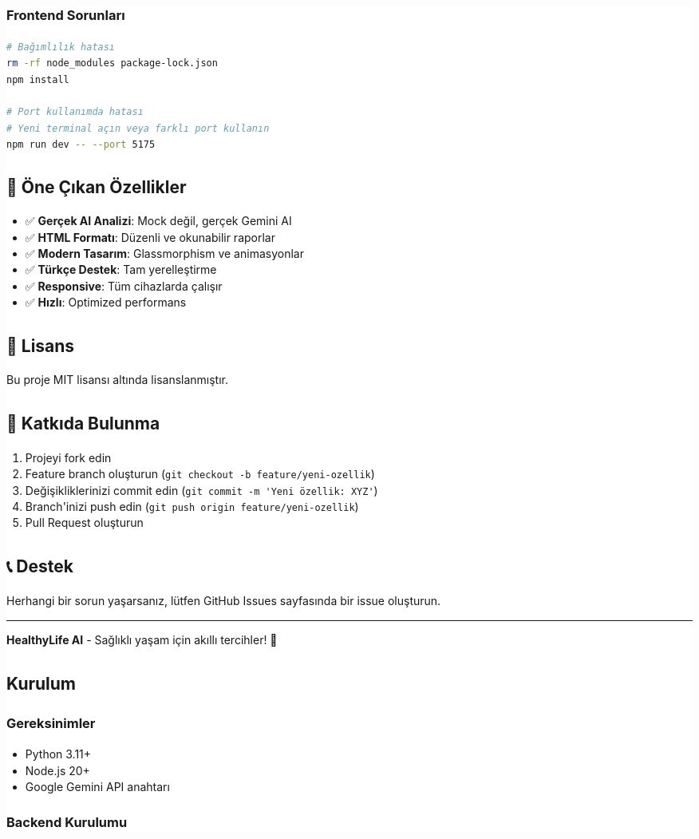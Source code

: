 ### Frontend Sorunları
```bash
# Bağımlılık hatası
rm -rf node_modules package-lock.json
npm install

# Port kullanımda hatası
# Yeni terminal açın veya farklı port kullanın
npm run dev -- --port 5175
```

## 🌟 Öne Çıkan Özellikler

- ✅ **Gerçek AI Analizi**: Mock değil, gerçek Gemini AI
- ✅ **HTML Formatı**: Düzenli ve okunabilir raporlar
- ✅ **Modern Tasarım**: Glassmorphism ve animasyonlar
- ✅ **Türkçe Destek**: Tam yerelleştirme
- ✅ **Responsive**: Tüm cihazlarda çalışır
- ✅ **Hızlı**: Optimized performans

## 📄 Lisans

Bu proje MIT lisansı altında lisanslanmıştır.

## 🤝 Katkıda Bulunma

1. Projeyi fork edin
2. Feature branch oluşturun (`git checkout -b feature/yeni-ozellik`)
3. Değişikliklerinizi commit edin (`git commit -m 'Yeni özellik: XYZ'`)
4. Branch'inizi push edin (`git push origin feature/yeni-ozellik`)
5. Pull Request oluşturun

## 📞 Destek

Herhangi bir sorun yaşarsanız, lütfen GitHub Issues sayfasında bir issue oluşturun.

---

**HealthyLife AI** - Sağlıklı yaşam için akıllı tercihler! 🌱

## Kurulum

### Gereksinimler

- Python 3.11+
- Node.js 20+
- Google Gemini API anahtarı

### Backend Kurulumu
